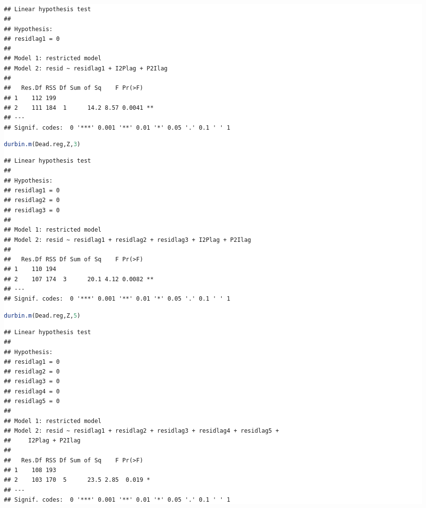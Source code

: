 ```
## Linear hypothesis test
## 
## Hypothesis:
## residlag1 = 0
## 
## Model 1: restricted model
## Model 2: resid ~ residlag1 + I2Plag + P2Ilag
## 
##   Res.Df RSS Df Sum of Sq    F Pr(>F)   
## 1    112 199                            
## 2    111 184  1      14.2 8.57 0.0041 **
## ---
## Signif. codes:  0 '***' 0.001 '**' 0.01 '*' 0.05 '.' 0.1 ' ' 1
```

```r
durbin.m(Dead.reg,Z,3)
```

```
## Linear hypothesis test
## 
## Hypothesis:
## residlag1 = 0
## residlag2 = 0
## residlag3 = 0
## 
## Model 1: restricted model
## Model 2: resid ~ residlag1 + residlag2 + residlag3 + I2Plag + P2Ilag
## 
##   Res.Df RSS Df Sum of Sq    F Pr(>F)   
## 1    110 194                            
## 2    107 174  3      20.1 4.12 0.0082 **
## ---
## Signif. codes:  0 '***' 0.001 '**' 0.01 '*' 0.05 '.' 0.1 ' ' 1
```

```r
durbin.m(Dead.reg,Z,5)
```

```
## Linear hypothesis test
## 
## Hypothesis:
## residlag1 = 0
## residlag2 = 0
## residlag3 = 0
## residlag4 = 0
## residlag5 = 0
## 
## Model 1: restricted model
## Model 2: resid ~ residlag1 + residlag2 + residlag3 + residlag4 + residlag5 + 
##     I2Plag + P2Ilag
## 
##   Res.Df RSS Df Sum of Sq    F Pr(>F)  
## 1    108 193                           
## 2    103 170  5      23.5 2.85  0.019 *
## ---
## Signif. codes:  0 '***' 0.001 '**' 0.01 '*' 0.05 '.' 0.1 ' ' 1
```
